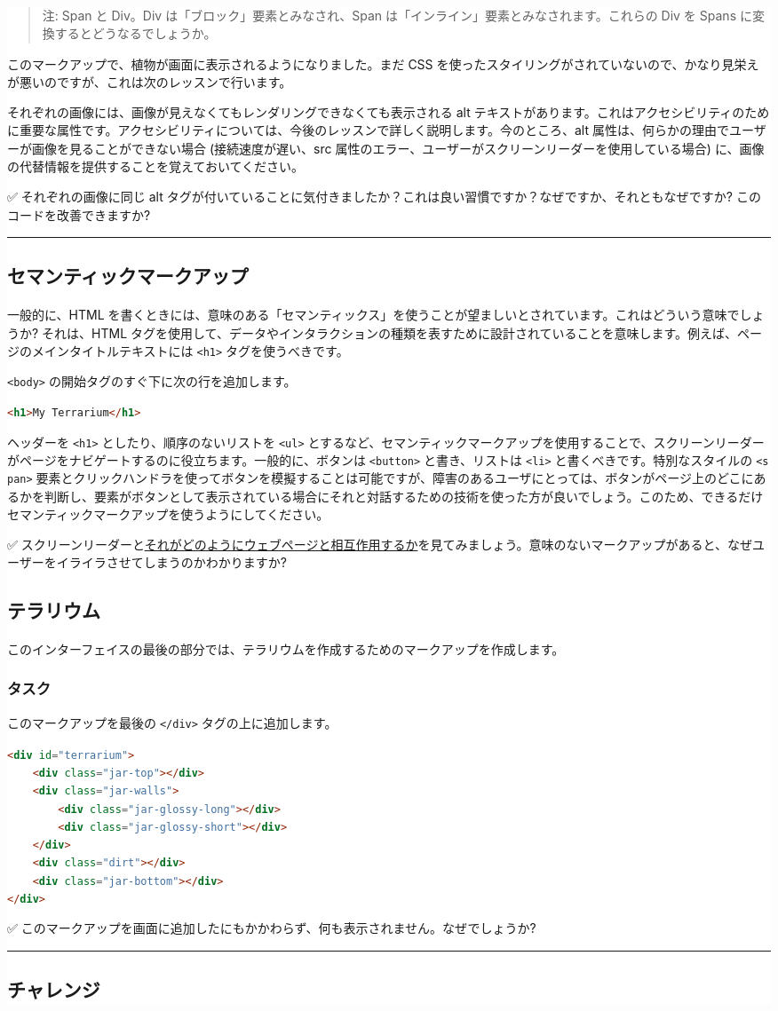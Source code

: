 > 注: Span と Div。Div は「ブロック」要素とみなされ、Span は「インライン」要素とみなされます。これらの Div を Spans に変換するとどうなるでしょうか。

このマークアップで、植物が画面に表示されるようになりました。まだ CSS を使ったスタイリングがされていないので、かなり見栄えが悪いのですが、これは次のレッスンで行います。

それぞれの画像には、画像が見えなくてもレンダリングできなくても表示される alt テキストがあります。これはアクセシビリティのために重要な属性です。アクセシビリティについては、今後のレッスンで詳しく説明します。今のところ、alt 属性は、何らかの理由でユーザーが画像を見ることができない場合 (接続速度が遅い、src 属性のエラー、ユーザーがスクリーンリーダーを使用している場合) に、画像の代替情報を提供することを覚えておいてください。

✅ それぞれの画像に同じ alt タグが付いていることに気付きましたか？これは良い習慣ですか？なぜですか、それともなぜですか? このコードを改善できますか?

---

## セマンティックマークアップ

一般的に、HTML を書くときには、意味のある「セマンティックス」を使うことが望ましいとされています。これはどういう意味でしょうか? それは、HTML タグを使用して、データやインタラクションの種類を表すために設計されていることを意味します。例えば、ページのメインタイトルテキストには `<h1>` タグを使うべきです。

`<body>` の開始タグのすぐ下に次の行を追加します。

```html
<h1>My Terrarium</h1>
```

ヘッダーを `<h1>` としたり、順序のないリストを `<ul>` とするなど、セマンティックマークアップを使用することで、スクリーンリーダーがページをナビゲートするのに役立ちます。一般的に、ボタンは `<button>` と書き、リストは `<li>` と書くべきです。特別なスタイルの `<span>` 要素とクリックハンドラを使ってボタンを模擬することは可能ですが、障害のあるユーザにとっては、ボタンがページ上のどこにあるかを判断し、要素がボタンとして表示されている場合にそれと対話するための技術を使った方が良いでしょう。このため、できるだけセマンティックマークアップを使うようにしてください。

✅ スクリーンリーダーと[それがどのようにウェブページと相互作用するか](https://www.youtube.com/watch?v=OUDV1gqs9GA)を見てみましょう。意味のないマークアップがあると、なぜユーザーをイライラさせてしまうのかわかりますか?

## テラリウム

このインターフェイスの最後の部分では、テラリウムを作成するためのマークアップを作成します。

### タスク

このマークアップを最後の `</div>` タグの上に追加します。

```html
<div id="terrarium">
	<div class="jar-top"></div>
	<div class="jar-walls">
		<div class="jar-glossy-long"></div>
		<div class="jar-glossy-short"></div>
	</div>
	<div class="dirt"></div>
	<div class="jar-bottom"></div>
</div>
```

✅ このマークアップを画面に追加したにもかかわらず、何も表示されません。なぜでしょうか?

---

## チャレンジ
